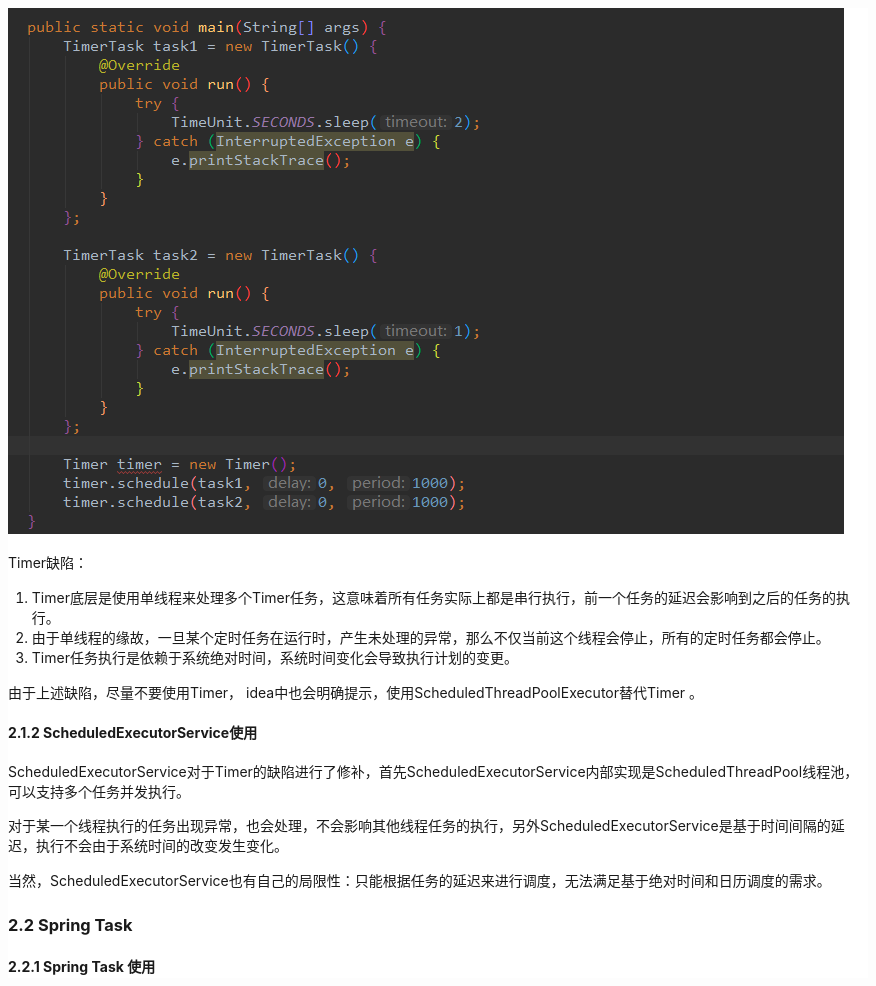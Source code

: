![img](分布式定时任务调度框架实践.assets/up-48ab05c950f1f56f1f51d82d8f711b20cf3.png)

 

Timer缺陷：

1. Timer底层是使用单线程来处理多个Timer任务，这意味着所有任务实际上都是串行执行，前一个任务的延迟会影响到之后的任务的执行。
2. 由于单线程的缘故，一旦某个定时任务在运行时，产生未处理的异常，那么不仅当前这个线程会停止，所有的定时任务都会停止。
3. Timer任务执行是依赖于系统绝对时间，系统时间变化会导致执行计划的变更。

由于上述缺陷，尽量不要使用Timer， idea中也会明确提示，使用ScheduledThreadPoolExecutor替代Timer 。



#### 2.1.2 ScheduledExecutorService使用

ScheduledExecutorService对于Timer的缺陷进行了修补，首先ScheduledExecutorService内部实现是ScheduledThreadPool线程池，可以支持多个任务并发执行。

对于某一个线程执行的任务出现异常，也会处理，不会影响其他线程任务的执行，另外ScheduledExecutorService是基于时间间隔的延迟，执行不会由于系统时间的改变发生变化。

当然，ScheduledExecutorService也有自己的局限性：只能根据任务的延迟来进行调度，无法满足基于绝对时间和日历调度的需求。



### **2.2 Spring Task**



#### 2.2.1 Spring Task 使用
